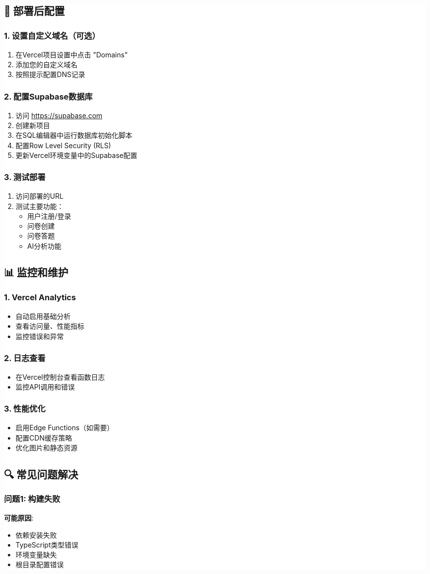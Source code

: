 ## 🔧 部署后配置

### 1. 设置自定义域名（可选）
1. 在Vercel项目设置中点击 "Domains"
2. 添加您的自定义域名
3. 按照提示配置DNS记录

### 2. 配置Supabase数据库
1. 访问 https://supabase.com
2. 创建新项目
3. 在SQL编辑器中运行数据库初始化脚本
4. 配置Row Level Security (RLS)
5. 更新Vercel环境变量中的Supabase配置

### 3. 测试部署
1. 访问部署的URL
2. 测试主要功能：
   - 用户注册/登录
   - 问卷创建
   - 问卷答题
   - AI分析功能

## 📊 监控和维护

### 1. Vercel Analytics
- 自动启用基础分析
- 查看访问量、性能指标
- 监控错误和异常

### 2. 日志查看
- 在Vercel控制台查看函数日志
- 监控API调用和错误

### 3. 性能优化
- 启用Edge Functions（如需要）
- 配置CDN缓存策略
- 优化图片和静态资源

## 🔍 常见问题解决

### 问题1: 构建失败
**可能原因**:
- 依赖安装失败
- TypeScript类型错误
- 环境变量缺失
- 根目录配置错误
